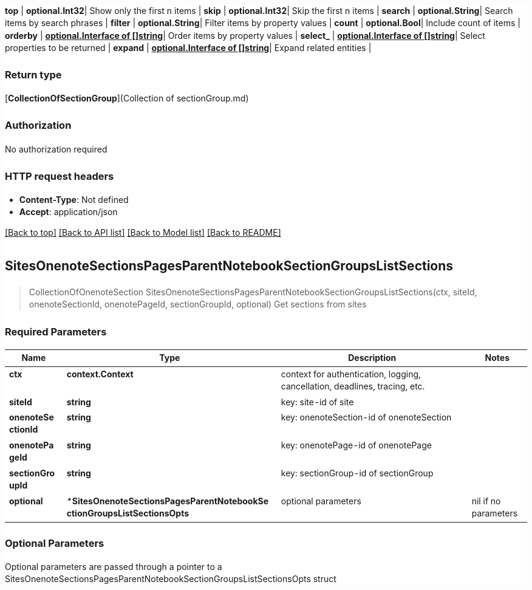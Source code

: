 


 **top** | **optional.Int32**| Show only the first n items | 
 **skip** | **optional.Int32**| Skip the first n items | 
 **search** | **optional.String**| Search items by search phrases | 
 **filter** | **optional.String**| Filter items by property values | 
 **count** | **optional.Bool**| Include count of items | 
 **orderby** | [**optional.Interface of []string**](string.md)| Order items by property values | 
 **select_** | [**optional.Interface of []string**](string.md)| Select properties to be returned | 
 **expand** | [**optional.Interface of []string**](string.md)| Expand related entities | 

### Return type

[**CollectionOfSectionGroup**](Collection of sectionGroup.md)

### Authorization

No authorization required

### HTTP request headers

- **Content-Type**: Not defined
- **Accept**: application/json

[[Back to top]](#) [[Back to API list]](../README.md#documentation-for-api-endpoints)
[[Back to Model list]](../README.md#documentation-for-models)
[[Back to README]](../README.md)


## SitesOnenoteSectionsPagesParentNotebookSectionGroupsListSections

> CollectionOfOnenoteSection SitesOnenoteSectionsPagesParentNotebookSectionGroupsListSections(ctx, siteId, onenoteSectionId, onenotePageId, sectionGroupId, optional)
Get sections from sites

### Required Parameters


Name | Type | Description  | Notes
------------- | ------------- | ------------- | -------------
**ctx** | **context.Context** | context for authentication, logging, cancellation, deadlines, tracing, etc.
**siteId** | **string**| key: site-id of site | 
**onenoteSectionId** | **string**| key: onenoteSection-id of onenoteSection | 
**onenotePageId** | **string**| key: onenotePage-id of onenotePage | 
**sectionGroupId** | **string**| key: sectionGroup-id of sectionGroup | 
 **optional** | ***SitesOnenoteSectionsPagesParentNotebookSectionGroupsListSectionsOpts** | optional parameters | nil if no parameters

### Optional Parameters

Optional parameters are passed through a pointer to a SitesOnenoteSectionsPagesParentNotebookSectionGroupsListSectionsOpts struct
